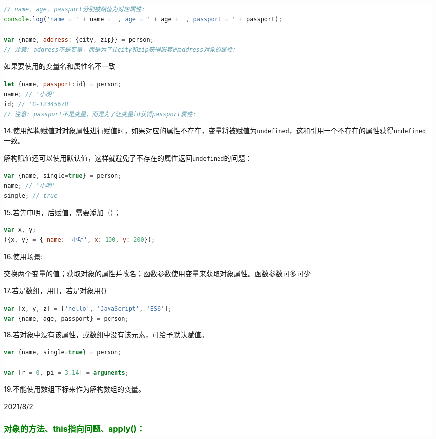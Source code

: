 ```javascript
// name, age, passport分别被赋值为对应属性:
console.log('name = ' + name + ', age = ' + age + ', passport = ' + passport);

var {name, address: {city, zip}} = person;
// 注意: address不是变量，而是为了让city和zip获得嵌套的address对象的属性:
```

如果要使用的变量名和属性名不一致

```javascript
let {name, passport:id} = person;
name; // '小明'
id; // 'G-12345678'
// 注意: passport不是变量，而是为了让变量id获得passport属性:
```

14.使用解构赋值对对象属性进行赋值时，如果对应的属性不存在，变量将被赋值为`undefined`，这和引用一个不存在的属性获得`undefined`一致。

解构赋值还可以使用默认值，这样就避免了不存在的属性返回`undefined`的问题：

```javascript
var {name, single=true} = person;
name; // '小明'
single; // true
```

15.若先申明，后赋值，需要添加（）；

```javascript
var x, y;
({x, y} = { name: '小明', x: 100, y: 200});
```

16.使用场景:

交换两个变量的值；获取对象的属性并改名；函数参数使用变量来获取对象属性。函数参数可多可少

17.若是数组，用[]，若是对象用{}

```javascript
var [x, y, z] = ['hello', 'JavaScript', 'ES6'];
var {name, age, passport} = person;
```

18.若对象中没有该属性，或数组中没有该元素，可给予默认赋值。

```javascript
var {name, single=true} = person;

var [r = 0, pi = 3.14] = arguments;
```

19.不能使用数组下标来作为解构数组的变量。



2021/8/2

<h3 style='color:green'>
    对象的方法、this指向问题、apply()：
</h3>
